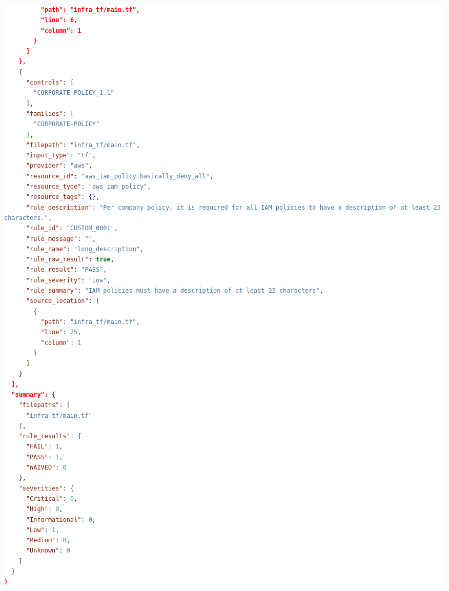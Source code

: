 ```json
          "path": "infra_tf/main.tf",
          "line": 6,
          "column": 1
        }
      ]
    },
    {
      "controls": [
        "CORPORATE-POLICY_1.1"
      ],
      "families": [
        "CORPORATE-POLICY"
      ],
      "filepath": "infra_tf/main.tf",
      "input_type": "tf",
      "provider": "aws",
      "resource_id": "aws_iam_policy.basically_deny_all",
      "resource_type": "aws_iam_policy",
      "resource_tags": {},
      "rule_description": "Per company policy, it is required for all IAM policies to have a description of at least 25 characters.",
      "rule_id": "CUSTOM_0001",
      "rule_message": "",
      "rule_name": "long_description",
      "rule_raw_result": true,
      "rule_result": "PASS",
      "rule_severity": "Low",
      "rule_summary": "IAM policies must have a description of at least 25 characters",
      "source_location": [
        {
          "path": "infra_tf/main.tf",
          "line": 25,
          "column": 1
        }
      ]
    }
  ],
  "summary": {
    "filepaths": [
      "infra_tf/main.tf"
    ],
    "rule_results": {
      "FAIL": 1,
      "PASS": 1,
      "WAIVED": 0
    },
    "severities": {
      "Critical": 0,
      "High": 0,
      "Informational": 0,
      "Low": 1,
      "Medium": 0,
      "Unknown": 0
    }
  }
}
```
